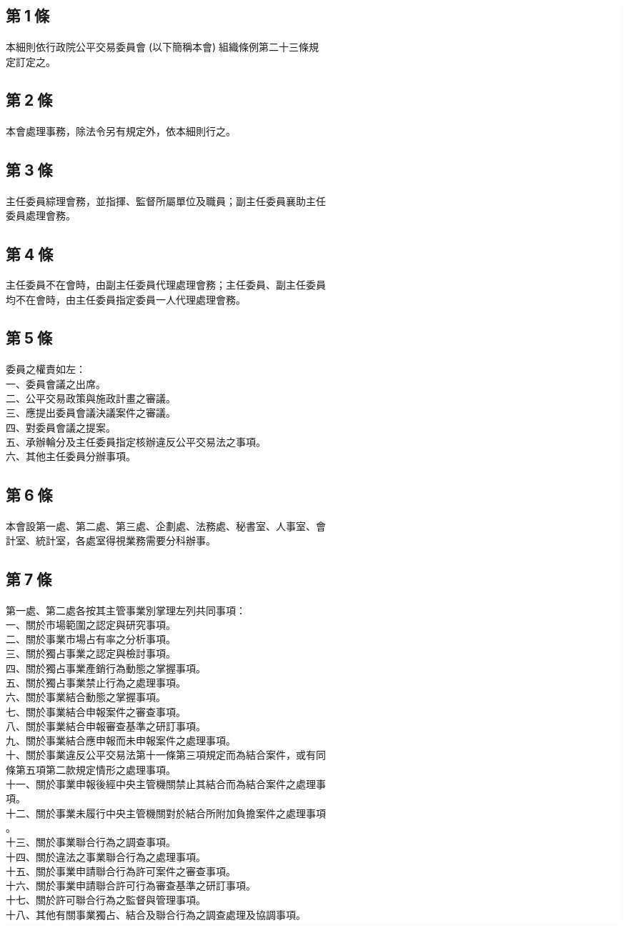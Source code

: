 第 1 條
-------
本細則依行政院公平交易委員會 (以下簡稱本會) 組織條例第二十三條規  
定訂定之。

第 2 條
-------
本會處理事務，除法令另有規定外，依本細則行之。

第 3 條
-------
主任委員綜理會務，並指揮、監督所屬單位及職員；副主任委員襄助主任  
委員處理會務。

第 4 條
-------
主任委員不在會時，由副主任委員代理處理會務；主任委員、副主任委員  
均不在會時，由主任委員指定委員一人代理處理會務。

第 5 條
-------
委員之權責如左：  
一、委員會議之出席。  
二、公平交易政策與施政計畫之審議。  
三、應提出委員會議決議案件之審議。  
四、對委員會議之提案。  
五、承辦輪分及主任委員指定核辦違反公平交易法之事項。  
六、其他主任委員分辦事項。

第 6 條
-------
本會設第一處、第二處、第三處、企劃處、法務處、秘書室、人事室、會  
計室、統計室，各處室得視業務需要分科辦事。

第 7 條
-------
第一處、第二處各按其主管事業別掌理左列共同事項：  
一、關於市場範圍之認定與研究事項。  
二、關於事業市場占有率之分析事項。  
三、關於獨占事業之認定與檢討事項。  
四、關於獨占事業產銷行為動態之掌握事項。  
五、關於獨占事業禁止行為之處理事項。  
六、關於事業結合動態之掌握事項。  
七、關於事業結合申報案件之審查事項。  
八、關於事業結合申報審查基準之研訂事項。  
九、關於事業結合應申報而未申報案件之處理事項。  
十、關於事業違反公平交易法第十一條第三項規定而為結合案件，或有同  
    條第五項第二款規定情形之處理事項。  
十一、關於事業申報後經中央主管機關禁止其結合而為結合案件之處理事  
      項。  
十二、關於事業未履行中央主管機關對於結合所附加負擔案件之處理事項  
      。  
十三、關於事業聯合行為之調查事項。  
十四、關於違法之事業聯合行為之處理事項。  
十五、關於事業申請聯合行為許可案件之審查事項。  
十六、關於事業申請聯合許可行為審查基準之研訂事項。  
十七、關於許可聯合行為之監督與管理事項。  
十八、其他有關事業獨占、結合及聯合行為之調查處理及協調事項。
